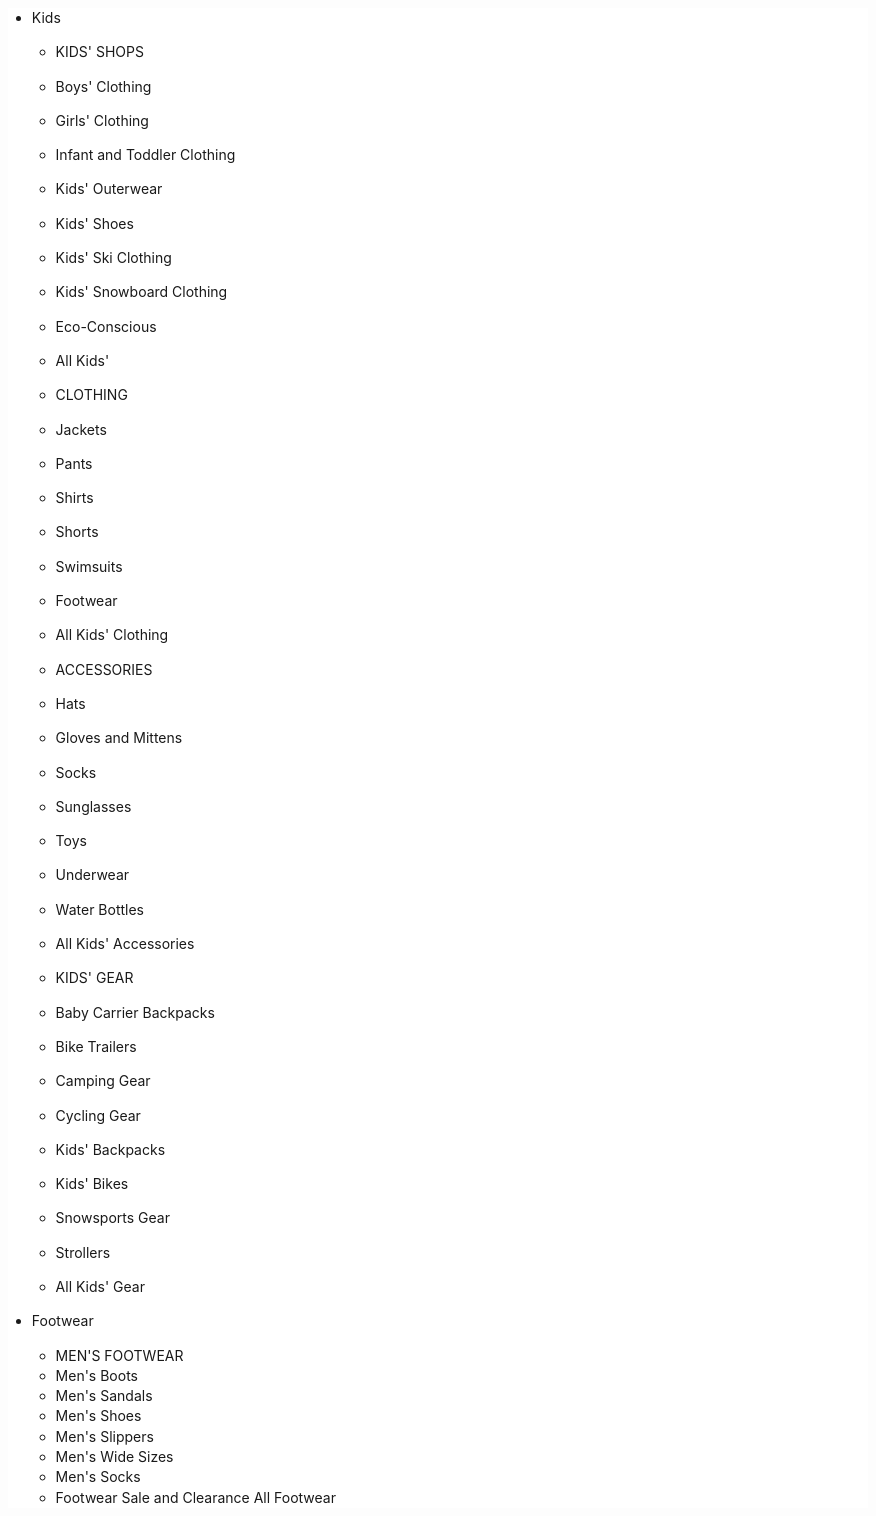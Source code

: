 *   Kids
    
    *   KIDS' SHOPS
    *   Boys' Clothing
    *   Girls' Clothing
    *   Infant and Toddler Clothing
    *   Kids' Outerwear
    *   Kids' Shoes
    *   Kids' Ski Clothing
    *   Kids' Snowboard Clothing
    *   Eco-Conscious
    *   All Kids'
    
    *   CLOTHING
    *   Jackets
    *   Pants
    *   Shirts
    *   Shorts
    *   Swimsuits
    *   Footwear
    *   All Kids' Clothing
    
    *   ACCESSORIES
    *   Hats
    *   Gloves and Mittens
    *   Socks
    *   Sunglasses
    *   Toys
    *   Underwear
    *   Water Bottles
    *   All Kids' Accessories
    
    *   KIDS' GEAR
    *   Baby Carrier Backpacks
    *   Bike Trailers
    *   Camping Gear
    *   Cycling Gear
    *   Kids' Backpacks
    *   Kids' Bikes
    *   Snowsports Gear
    *   Strollers
    *   All Kids' Gear
    
*   Footwear
    
    *   MEN'S FOOTWEAR
    *   Men's Boots
    *   Men's Sandals
    *   Men's Shoes
    *   Men's Slippers
    *   Men's Wide Sizes
    *   Men's Socks
    *   Footwear Sale and Clearance All Footwear
    